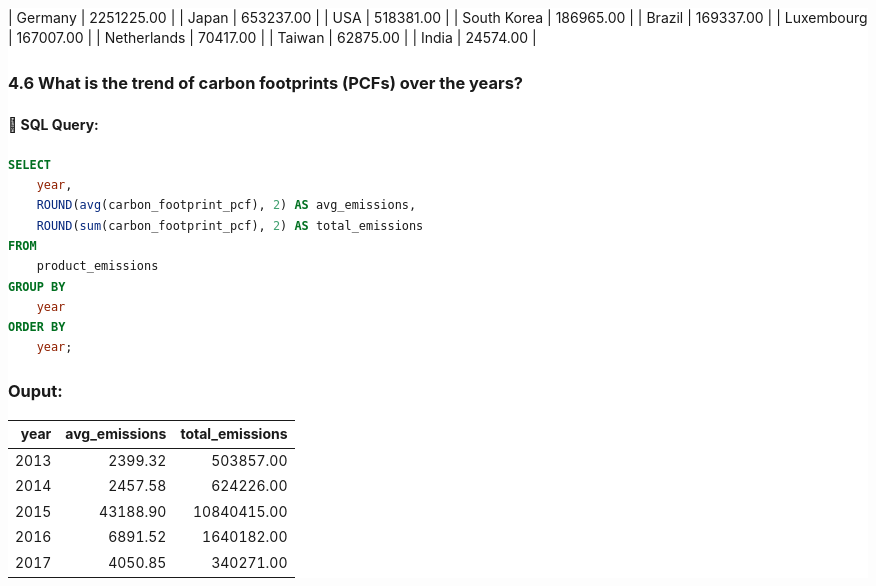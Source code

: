 | Germany      | 2251225.00             | 
| Japan        | 653237.00              | 
| USA          | 518381.00              | 
| South Korea  | 186965.00              | 
| Brazil       | 169337.00              | 
| Luxembourg   | 167007.00              | 
| Netherlands  | 70417.00               | 
| Taiwan       | 62875.00               | 
| India        | 24574.00               | 

### 4.6 What is the trend of carbon footprints (PCFs) over the years?
#### 🧾 SQL Query:
```sql
SELECT 
    year,
    ROUND(avg(carbon_footprint_pcf), 2) AS avg_emissions,
	ROUND(sum(carbon_footprint_pcf), 2) AS total_emissions
FROM 
    product_emissions
GROUP BY 
    year
ORDER BY 
    year;

```
### Ouput:
| year | avg_emissions | total_emissions | 
| ---: | ------------: | --------------: | 
| 2013 | 2399.32       | 503857.00       | 
| 2014 | 2457.58       | 624226.00       | 
| 2015 | 43188.90      | 10840415.00     | 
| 2016 | 6891.52       | 1640182.00      | 
| 2017 | 4050.85       | 340271.00       | 